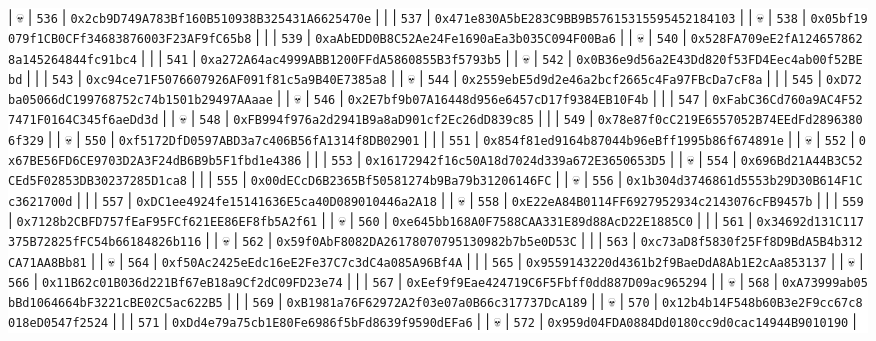 | 💀 | `536` | `0x2cb9D749A783Bf160B510938B325431A6625470e` |
|  | `537` | `0x471e830A5bE283C9BB9B57615315595452184103` |
| 💀 | `538` | `0x05bf19079f1CB0CFf34683876003F23AF9fC65b8` |
|  | `539` | `0xaAbEDD0B8C52Ae24Fe1690aEa3b035C094F00Ba6` |
| 💀 | `540` | `0x528FA709eE2fA1246578628a145264844fc91bc4` |
|  | `541` | `0xa272A64ac4999ABB1200FFdA5860855B3f5793b5` |
| 💀 | `542` | `0x0B36e9d56a2E43Dd820f53FD4Eec4ab00f52BEbd` |
|  | `543` | `0xc94ce71F5076607926AF091f81c5a9B40E7385a8` |
| 💀 | `544` | `0x2559ebE5d9d2e46a2bcf2665c4Fa97FBcDa7cF8a` |
|  | `545` | `0xD72ba05066dC199768752c74b1501b29497AAaae` |
| 💀 | `546` | `0x2E7bf9b07A16448d956e6457cD17f9384EB10F4b` |
|  | `547` | `0xFabC36Cd760a9AC4F527471F0164C345f6aeDd3d` |
| 💀 | `548` | `0xFB994f976a2d2941B9a8aD901cf2Ec26dD839c85` |
|  | `549` | `0x78e87f0cC219E6557052B74EEdFd28963806f329` |
| 💀 | `550` | `0xf5172DfD0597ABD3a7c406B56fA1314f8DB02901` |
|  | `551` | `0x854f81ed9164b87044b96eBff1995b86f674891e` |
| 💀 | `552` | `0x67BE56FD6CE9703D2A3F24dB6B9b5F1fbd1e4386` |
|  | `553` | `0x16172942f16c50A18d7024d339a672E3650653D5` |
| 💀 | `554` | `0x696Bd21A44B3C52CEd5F02853DB30237285D1ca8` |
|  | `555` | `0x00dECcD6B2365Bf50581274b9Ba79b31206146FC` |
| 💀 | `556` | `0x1b304d3746861d5553b29D30B614F1Cc3621700d` |
|  | `557` | `0xDC1ee4924fe15141636E5ca40D089010446a2A18` |
| 💀 | `558` | `0xE22eA84B0114FF6927952934c2143076cFB9457b` |
|  | `559` | `0x7128b2CBFD757fEaF95FCf621EE86EF8fb5A2f61` |
| 💀 | `560` | `0xe645bb168A0F7588CAA331E89d88AcD22E1885C0` |
|  | `561` | `0x34692d131C117375B72825fFC54b66184826b116` |
| 💀 | `562` | `0x59f0AbF8082DA26178070795130982b7b5e0D53C` |
|  | `563` | `0xc73aD8f5830f25Ff8D9BdA5B4b312CA71AA8Bb81` |
| 💀 | `564` | `0xf50Ac2425eEdc16eE2Fe37C7c3dC4a085A96Bf4A` |
|  | `565` | `0x9559143220d4361b2f9BaeDdA8Ab1E2cAa853137` |
| 💀 | `566` | `0x11B62c01B036d221Bf67eB18a9Cf2dC09FD23e74` |
|  | `567` | `0xEef9f9Eae424719C6F5Fbff0dd887D09ac965294` |
| 💀 | `568` | `0xA73999ab05bBd1064664bF3221cBE02C5ac622B5` |
|  | `569` | `0xB1981a76F62972A2f03e07a0B66c317737DcA189` |
| 💀 | `570` | `0x12b4b14F548b60B3e2F9cc67c8018eD0547f2524` |
|  | `571` | `0xDd4e79a75cb1E80Fe6986f5bFd8639f9590dEFa6` |
| 💀 | `572` | `0x959d04FDA0884Dd0180cc9d0cac14944B9010190` |